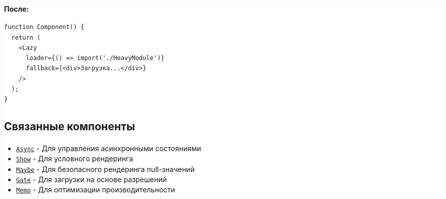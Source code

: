 **После:**
```tsx
function Component() {
  return (
    <Lazy
      loader={() => import('./HeavyModule')}
      fallback={<div>Загрузка...</div>}
    />
  );
}
```

## Связанные компоненты

- [`Async`](../async/README.ru.md) - Для управления асинхронными состояниями
- [`Show`](../show/README.ru.md) - Для условного рендеринга
- [`Maybe`](../maybe/README.ru.md) - Для безопасного рендеринга null-значений
- [`Gate`](../gate/README.md) - Для загрузки на основе разрешений
- [`Memo`](../memo/README.md) - Для оптимизации производительности

